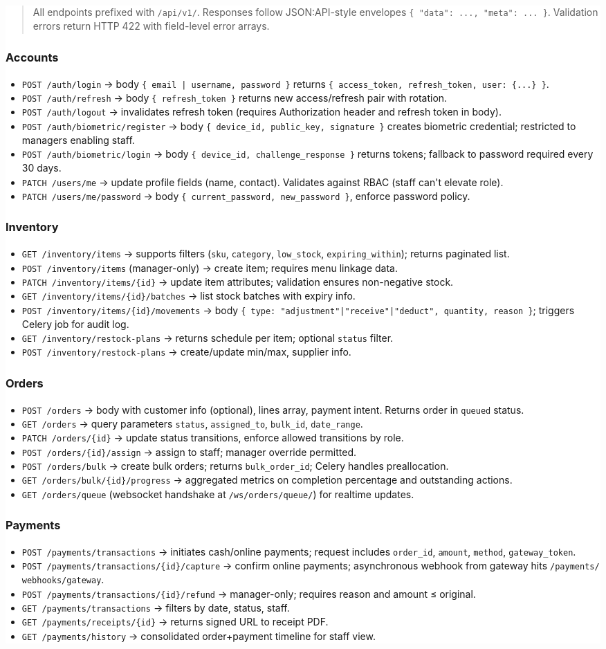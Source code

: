 > All endpoints prefixed with `/api/v1/`. Responses follow JSON:API-style envelopes `{ "data": ..., "meta": ... }`. Validation errors return HTTP 422 with field-level error arrays.

### Accounts

- `POST /auth/login` → body `{ email | username, password }` returns `{ access_token, refresh_token, user: {...} }`.
- `POST /auth/refresh` → body `{ refresh_token }` returns new access/refresh pair with rotation.
- `POST /auth/logout` → invalidates refresh token (requires Authorization header and refresh token in body).
- `POST /auth/biometric/register` → body `{ device_id, public_key, signature }` creates biometric credential; restricted to managers enabling staff.
- `POST /auth/biometric/login` → body `{ device_id, challenge_response }` returns tokens; fallback to password required every 30 days.
- `PATCH /users/me` → update profile fields (name, contact). Validates against RBAC (staff can't elevate role).
- `PATCH /users/me/password` → body `{ current_password, new_password }`, enforce password policy.

### Inventory

- `GET /inventory/items` → supports filters (`sku`, `category`, `low_stock`, `expiring_within`); returns paginated list.
- `POST /inventory/items` (manager-only) → create item; requires menu linkage data.
- `PATCH /inventory/items/{id}` → update item attributes; validation ensures non-negative stock.
- `GET /inventory/items/{id}/batches` → list stock batches with expiry info.
- `POST /inventory/items/{id}/movements` → body `{ type: "adjustment"|"receive"|"deduct", quantity, reason }`; triggers Celery job for audit log.
- `GET /inventory/restock-plans` → returns schedule per item; optional `status` filter.
- `POST /inventory/restock-plans` → create/update min/max, supplier info.

### Orders

- `POST /orders` → body with customer info (optional), lines array, payment intent. Returns order in `queued` status.
- `GET /orders` → query parameters `status`, `assigned_to`, `bulk_id`, `date_range`.
- `PATCH /orders/{id}` → update status transitions, enforce allowed transitions by role.
- `POST /orders/{id}/assign` → assign to staff; manager override permitted.
- `POST /orders/bulk` → create bulk orders; returns `bulk_order_id`; Celery handles preallocation.
- `GET /orders/bulk/{id}/progress` → aggregated metrics on completion percentage and outstanding actions.
- `GET /orders/queue` (websocket handshake at `/ws/orders/queue/`) for realtime updates.

### Payments

- `POST /payments/transactions` → initiates cash/online payments; request includes `order_id`, `amount`, `method`, `gateway_token`.
- `POST /payments/transactions/{id}/capture` → confirm online payments; asynchronous webhook from gateway hits `/payments/webhooks/gateway`.
- `POST /payments/transactions/{id}/refund` → manager-only; requires reason and amount ≤ original.
- `GET /payments/transactions` → filters by date, status, staff.
- `GET /payments/receipts/{id}` → returns signed URL to receipt PDF.
- `GET /payments/history` → consolidated order+payment timeline for staff view.
